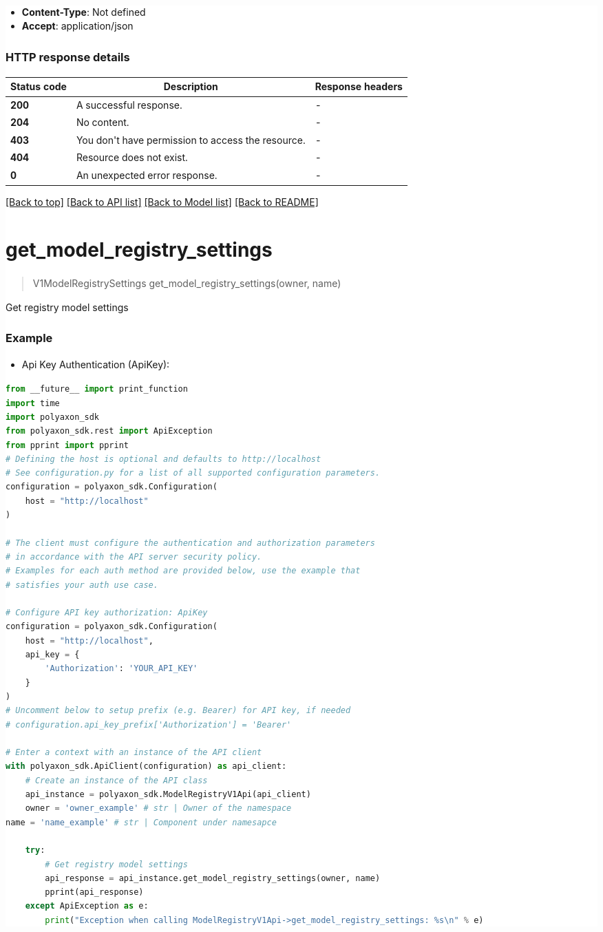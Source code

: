 - **Content-Type**: Not defined
 - **Accept**: application/json

### HTTP response details
| Status code | Description | Response headers |
|-------------|-------------|------------------|
**200** | A successful response. |  -  |
**204** | No content. |  -  |
**403** | You don&#39;t have permission to access the resource. |  -  |
**404** | Resource does not exist. |  -  |
**0** | An unexpected error response. |  -  |

[[Back to top]](#) [[Back to API list]](../README.md#documentation-for-api-endpoints) [[Back to Model list]](../README.md#documentation-for-models) [[Back to README]](../README.md)

# **get_model_registry_settings**
> V1ModelRegistrySettings get_model_registry_settings(owner, name)

Get registry model settings

### Example

* Api Key Authentication (ApiKey):
```python
from __future__ import print_function
import time
import polyaxon_sdk
from polyaxon_sdk.rest import ApiException
from pprint import pprint
# Defining the host is optional and defaults to http://localhost
# See configuration.py for a list of all supported configuration parameters.
configuration = polyaxon_sdk.Configuration(
    host = "http://localhost"
)

# The client must configure the authentication and authorization parameters
# in accordance with the API server security policy.
# Examples for each auth method are provided below, use the example that
# satisfies your auth use case.

# Configure API key authorization: ApiKey
configuration = polyaxon_sdk.Configuration(
    host = "http://localhost",
    api_key = {
        'Authorization': 'YOUR_API_KEY'
    }
)
# Uncomment below to setup prefix (e.g. Bearer) for API key, if needed
# configuration.api_key_prefix['Authorization'] = 'Bearer'

# Enter a context with an instance of the API client
with polyaxon_sdk.ApiClient(configuration) as api_client:
    # Create an instance of the API class
    api_instance = polyaxon_sdk.ModelRegistryV1Api(api_client)
    owner = 'owner_example' # str | Owner of the namespace
name = 'name_example' # str | Component under namesapce

    try:
        # Get registry model settings
        api_response = api_instance.get_model_registry_settings(owner, name)
        pprint(api_response)
    except ApiException as e:
        print("Exception when calling ModelRegistryV1Api->get_model_registry_settings: %s\n" % e)
```